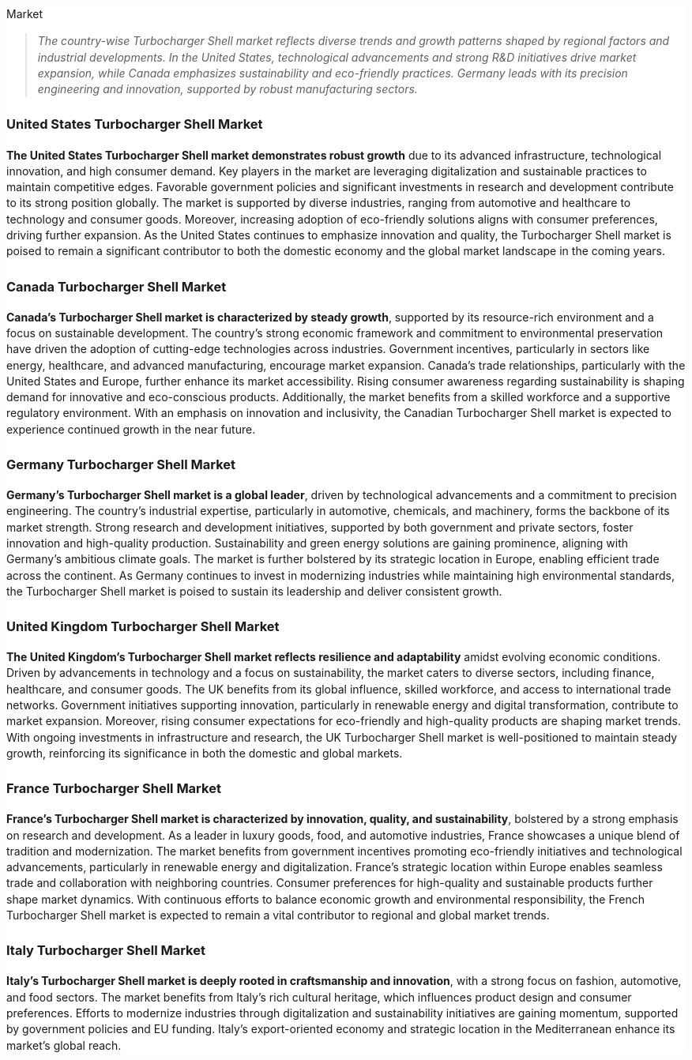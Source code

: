 Market<br /></span></h1><blockquote><p><em><span class="">The country-wise Turbocharger Shell market reflects diverse trends and growth patterns shaped by regional factors and industrial developments. In the United States, technological advancements and strong R&amp;D initiatives drive market expansion, while Canada emphasizes sustainability and eco-friendly practices. Germany leads with its precision engineering and innovation, supported by robust manufacturing sectors.</span></em></p></blockquote><h3><strong>United States Turbocharger Shell Market</strong></h3><p><strong>The United States Turbocharger Shell market demonstrates robust growth</strong> due to its advanced infrastructure, technological innovation, and high consumer demand. Key players in the market are leveraging digitalization and sustainable practices to maintain competitive edges. Favorable government policies and significant investments in research and development contribute to its strong position globally. The market is supported by diverse industries, ranging from automotive and healthcare to technology and consumer goods. Moreover, increasing adoption of eco-friendly solutions aligns with consumer preferences, driving further expansion. As the United States continues to emphasize innovation and quality, the Turbocharger Shell market is poised to remain a significant contributor to both the domestic economy and the global market landscape in the coming years.</p><h3><strong>Canada Turbocharger Shell Market</strong></h3><p><strong>Canada&rsquo;s Turbocharger Shell market is characterized by steady growth</strong>, supported by its resource-rich environment and a focus on sustainable development. The country&rsquo;s strong economic framework and commitment to environmental preservation have driven the adoption of cutting-edge technologies across industries. Government incentives, particularly in sectors like energy, healthcare, and advanced manufacturing, encourage market expansion. Canada&rsquo;s trade relationships, particularly with the United States and Europe, further enhance its market accessibility. Rising consumer awareness regarding sustainability is shaping demand for innovative and eco-conscious products. Additionally, the market benefits from a skilled workforce and a supportive regulatory environment. With an emphasis on innovation and inclusivity, the Canadian Turbocharger Shell market is expected to experience continued growth in the near future.</p><h3><strong>Germany Turbocharger Shell Market</strong></h3><p><strong>Germany&rsquo;s Turbocharger Shell market is a global leader</strong>, driven by technological advancements and a commitment to precision engineering. The country&rsquo;s industrial expertise, particularly in automotive, chemicals, and machinery, forms the backbone of its market strength. Strong research and development initiatives, supported by both government and private sectors, foster innovation and high-quality production. Sustainability and green energy solutions are gaining prominence, aligning with Germany&rsquo;s ambitious climate goals. The market is further bolstered by its strategic location in Europe, enabling efficient trade across the continent. As Germany continues to invest in modernizing industries while maintaining high environmental standards, the Turbocharger Shell market is poised to sustain its leadership and deliver consistent growth.</p><h3><strong>United Kingdom Turbocharger Shell Market</strong></h3><p><strong>The United Kingdom&rsquo;s Turbocharger Shell market reflects resilience and adaptability</strong> amidst evolving economic conditions. Driven by advancements in technology and a focus on sustainability, the market caters to diverse sectors, including finance, healthcare, and consumer goods. The UK benefits from its global influence, skilled workforce, and access to international trade networks. Government initiatives supporting innovation, particularly in renewable energy and digital transformation, contribute to market expansion. Moreover, rising consumer expectations for eco-friendly and high-quality products are shaping market trends. With ongoing investments in infrastructure and research, the UK Turbocharger Shell market is well-positioned to maintain steady growth, reinforcing its significance in both the domestic and global markets.</p><h3><strong>France Turbocharger Shell Market</strong></h3><p><strong>France&rsquo;s Turbocharger Shell market is characterized by innovation, quality, and sustainability</strong>, bolstered by a strong emphasis on research and development. As a leader in luxury goods, food, and automotive industries, France showcases a unique blend of tradition and modernization. The market benefits from government incentives promoting eco-friendly initiatives and technological advancements, particularly in renewable energy and digitalization. France&rsquo;s strategic location within Europe enables seamless trade and collaboration with neighboring countries. Consumer preferences for high-quality and sustainable products further shape market dynamics. With continuous efforts to balance economic growth and environmental responsibility, the French Turbocharger Shell market is expected to remain a vital contributor to regional and global market trends.</p><h3><strong>Italy Turbocharger Shell Market</strong></h3><p><strong>Italy&rsquo;s Turbocharger Shell market is deeply rooted in craftsmanship and innovation</strong>, with a strong focus on fashion, automotive, and food sectors. The market benefits from Italy&rsquo;s rich cultural heritage, which influences product design and consumer preferences. Efforts to modernize industries through digitalization and sustainability initiatives are gaining momentum, supported by government policies and EU funding. Italy&rsquo;s export-oriented economy and strategic location in the Mediterranean enhance its market&rsquo;s global reach.